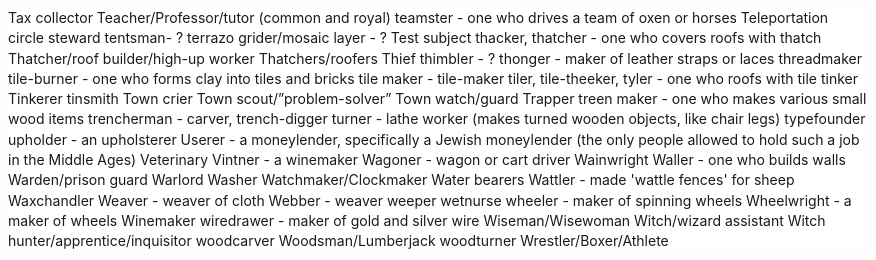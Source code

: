 Tax collector
Teacher/Professor/tutor (common and royal)
teamster - one who drives a team of oxen or horses
Teleportation circle steward
tentsman- ?
terrazo grider/mosaic layer - ?
Test subject
thacker, thatcher - one who covers roofs with thatch
Thatcher/roof builder/high-up worker
Thatchers/roofers
Thief
thimbler - ?
thonger - maker of leather straps or laces
threadmaker
tile-burner - one who forms clay into tiles and bricks
tile maker - tile-maker
tiler, tile-theeker, tyler - one who roofs with tile
tinker
Tinkerer
tinsmith
Town crier
Town scout/”problem-solver”
Town watch/guard
Trapper
treen maker - one who makes various small wood items
trencherman - carver, trench-digger
turner - lathe worker (makes turned wooden objects, like chair legs)
typefounder
upholder - an upholsterer
Userer - a moneylender, specifically a Jewish moneylender (the only people allowed to hold such a job in the Middle Ages)
Veterinary
Vintner - a winemaker
Wagoner - wagon or cart driver
Wainwright
Waller - one who builds walls
Warden/prison guard
Warlord
Washer
Watchmaker/Clockmaker
Water bearers
Wattler - made 'wattle fences' for sheep
Waxchandler
Weaver - weaver of cloth
Webber - weaver
weeper
wetnurse
wheeler - maker of spinning wheels
Wheelwright - a maker of wheels
Winemaker
wiredrawer - maker of gold and silver wire
Wiseman/Wisewoman
Witch/wizard assistant
Witch hunter/apprentice/inquisitor
woodcarver
Woodsman/Lumberjack
woodturner
Wrestler/Boxer/Athlete